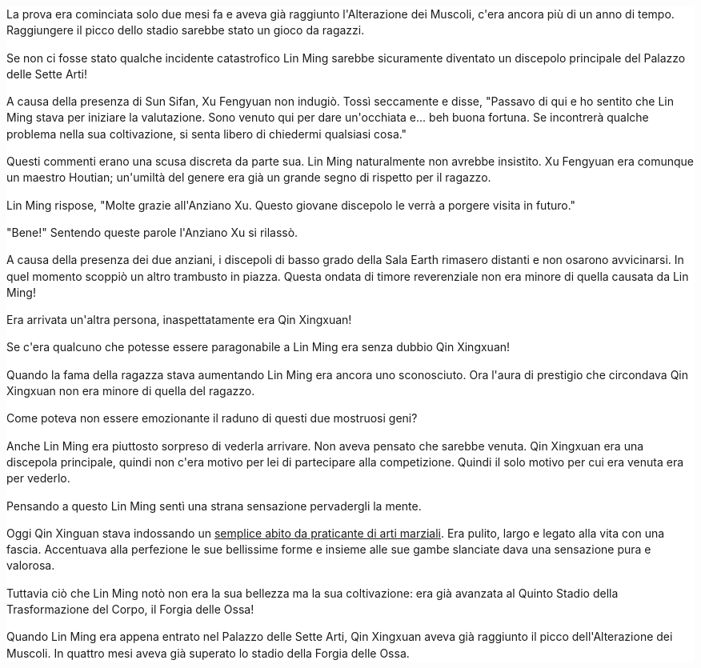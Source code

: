 La prova era cominciata solo due mesi fa e aveva già raggiunto l'Alterazione dei Muscoli, c'era ancora più di un anno di tempo. Raggiungere il picco dello stadio sarebbe stato un gioco da ragazzi.


Se non ci fosse stato qualche incidente catastrofico Lin Ming sarebbe sicuramente diventato un discepolo principale del Palazzo delle Sette Arti!


A causa della presenza di Sun Sifan, Xu Fengyuan non indugiò. Tossì seccamente e disse, "Passavo di qui e ho sentito che Lin Ming stava per iniziare la valutazione. Sono venuto qui per dare un'occhiata e... beh buona fortuna. Se incontrerà qualche problema nella sua coltivazione, si senta libero di chiedermi qualsiasi cosa."


Questi commenti erano una scusa discreta da parte sua. Lin Ming naturalmente non avrebbe insistito. Xu Fengyuan era comunque un maestro Houtian; un'umiltà del genere era già un grande segno di rispetto per il ragazzo.


Lin Ming rispose, "Molte grazie all'Anziano Xu. Questo giovane discepolo le verrà a porgere visita in futuro."


"Bene!" Sentendo queste parole l'Anziano Xu si rilassò.


A causa della presenza dei due anziani, i discepoli di basso grado della Sala Earth rimasero distanti e non osarono avvicinarsi. In quel momento scoppiò un altro trambusto in piazza. Questa ondata di timore reverenziale non era minore di quella causata da Lin Ming!


Era arrivata un'altra persona, inaspettatamente era Qin Xingxuan!


Se c'era qualcuno che potesse essere paragonabile a Lin Ming era senza dubbio Qin Xingxuan!


Quando la fama della ragazza stava aumentando Lin Ming era ancora uno sconosciuto. Ora l'aura di prestigio che circondava Qin Xingxuan non era minore di quella del ragazzo.


Come poteva non essere emozionante il raduno di questi due mostruosi geni?


Anche Lin Ming era piuttosto sorpreso di vederla arrivare. Non aveva pensato che sarebbe venuta. Qin Xingxuan era una discepola principale, quindi non c'era motivo per lei di partecipare alla competizione. Quindi il solo motivo per cui era venuta era per vederlo.


Pensando a questo Lin Ming sentì una strana sensazione pervadergli la mente.


Oggi Qin Xinguan stava indossando un <a href="https://www.google.it/search?q=%E6%AD%A6%E6%9C%8D&amp;rlz=1C1AOHY_enIT708IT708&amp;source=lnms&amp;tbm=isch&amp;sa=X&amp;ved=0ahUKEwju7qq6rfTRAhVQkRQKHdCUATUQ_AUICCgB&amp;biw=1058&amp;bih=679#imgrc=L2Wce-QO8E2mXM:">semplice abito da praticante di arti marziali</a>. Era pulito, largo e legato alla vita con una fascia. Accentuava alla perfezione le sue bellissime forme e insieme alle sue gambe slanciate dava una sensazione pura e valorosa.


Tuttavia ciò che Lin Ming notò non era la sua bellezza ma la sua coltivazione: era già avanzata al Quinto Stadio della Trasformazione del Corpo, il Forgia delle Ossa!


Quando Lin Ming era appena entrato nel Palazzo delle Sette Arti, Qin Xingxuan aveva già raggiunto il picco dell'Alterazione dei Muscoli. In quattro mesi aveva già superato lo stadio della Forgia delle Ossa.
